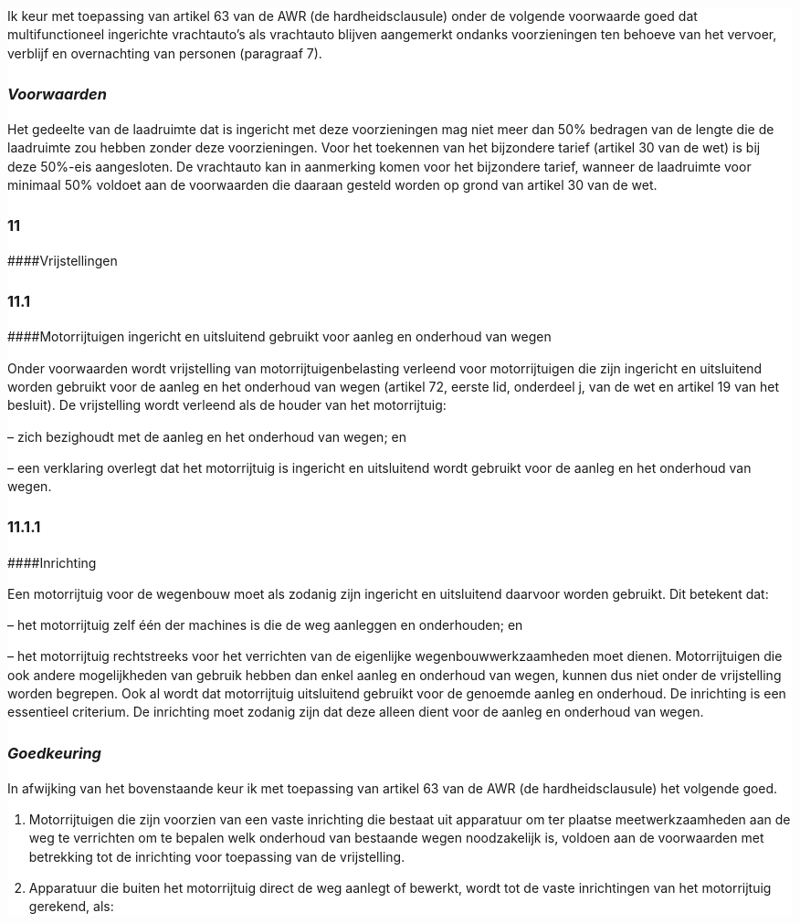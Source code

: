 Ik keur met toepassing van artikel 63 van de AWR (de hardheidsclausule) onder de volgende voorwaarde goed dat multifunctioneel ingerichte vrachtauto’s als vrachtauto blijven aangemerkt ondanks voorzieningen ten behoeve van het vervoer, verblijf en overnachting van personen (paragraaf 7). 
### *Voorwaarden* 

Het gedeelte van de laadruimte dat is ingericht met deze voorzieningen mag niet meer dan 50% bedragen van de lengte die de laadruimte zou hebben zonder deze voorzieningen. Voor het toekennen van het bijzondere tarief (artikel 30 van de wet) is bij deze 50%-eis aangesloten. De vrachtauto kan in aanmerking komen voor het bijzondere tarief, wanneer de laadruimte voor minimaal 50% voldoet aan de voorwaarden die daaraan gesteld worden op grond van artikel 30 van de wet.     
### 11  

####Vrijstellingen

### 11.1  

####Motorrijtuigen ingericht en uitsluitend gebruikt voor aanleg en onderhoud van wegen

Onder voorwaarden wordt vrijstelling van motorrijtuigenbelasting verleend voor motorrijtuigen die zijn ingericht en uitsluitend worden gebruikt voor de aanleg en het onderhoud van wegen (artikel 72, eerste lid, onderdeel j, van de wet en artikel 19 van het besluit). De vrijstelling wordt verleend als de houder van het motorrijtuig: 

– zich bezighoudt met de aanleg en het onderhoud van wegen; en  

– een verklaring overlegt dat het motorrijtuig is ingericht en uitsluitend wordt gebruikt voor de aanleg en het onderhoud van wegen.     
### 11.1.1  

####Inrichting

Een motorrijtuig voor de wegenbouw moet als zodanig zijn ingericht en uitsluitend daarvoor worden gebruikt. Dit betekent dat: 

– het motorrijtuig zelf één der machines is die de weg aanleggen en onderhouden; en  

– het motorrijtuig rechtstreeks voor het verrichten van de eigenlijke wegenbouwwerkzaamheden moet dienen. Motorrijtuigen die ook andere mogelijkheden van gebruik hebben dan enkel aanleg en onderhoud van wegen, kunnen dus niet onder de vrijstelling worden begrepen. Ook al wordt dat motorrijtuig uitsluitend gebruikt voor de genoemde aanleg en onderhoud.   De inrichting is een essentieel criterium. De inrichting moet zodanig zijn dat deze alleen dient voor de aanleg en onderhoud van wegen. 
### *Goedkeuring* 

In afwijking van het bovenstaande keur ik met toepassing van artikel 63 van de AWR (de hardheidsclausule) het volgende goed. 

1. Motorrijtuigen die zijn voorzien van een vaste inrichting die bestaat uit apparatuur om ter plaatse meetwerkzaamheden aan de weg te verrichten om te bepalen welk onderhoud van bestaande wegen noodzakelijk is, voldoen aan de voorwaarden met betrekking tot de inrichting voor toepassing van de vrijstelling.  

2. Apparatuur die buiten het motorrijtuig direct de weg aanlegt of bewerkt, wordt tot de vaste inrichtingen van het motorrijtuig gerekend, als: 
